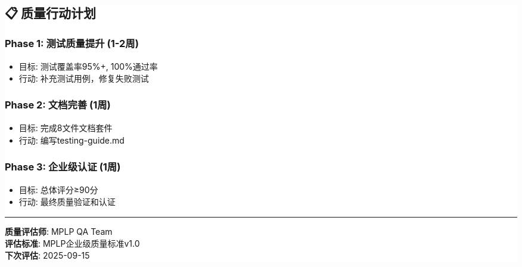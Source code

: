 ## 📋 **质量行动计划**

### **Phase 1: 测试质量提升 (1-2周)**
- 目标: 测试覆盖率95%+, 100%通过率
- 行动: 补充测试用例，修复失败测试

### **Phase 2: 文档完善 (1周)**
- 目标: 完成8文件文档套件
- 行动: 编写testing-guide.md

### **Phase 3: 企业级认证 (1周)**
- 目标: 总体评分≥90分
- 行动: 最终质量验证和认证

---

**质量评估师**: MPLP QA Team  
**评估标准**: MPLP企业级质量标准v1.0  
**下次评估**: 2025-09-15
